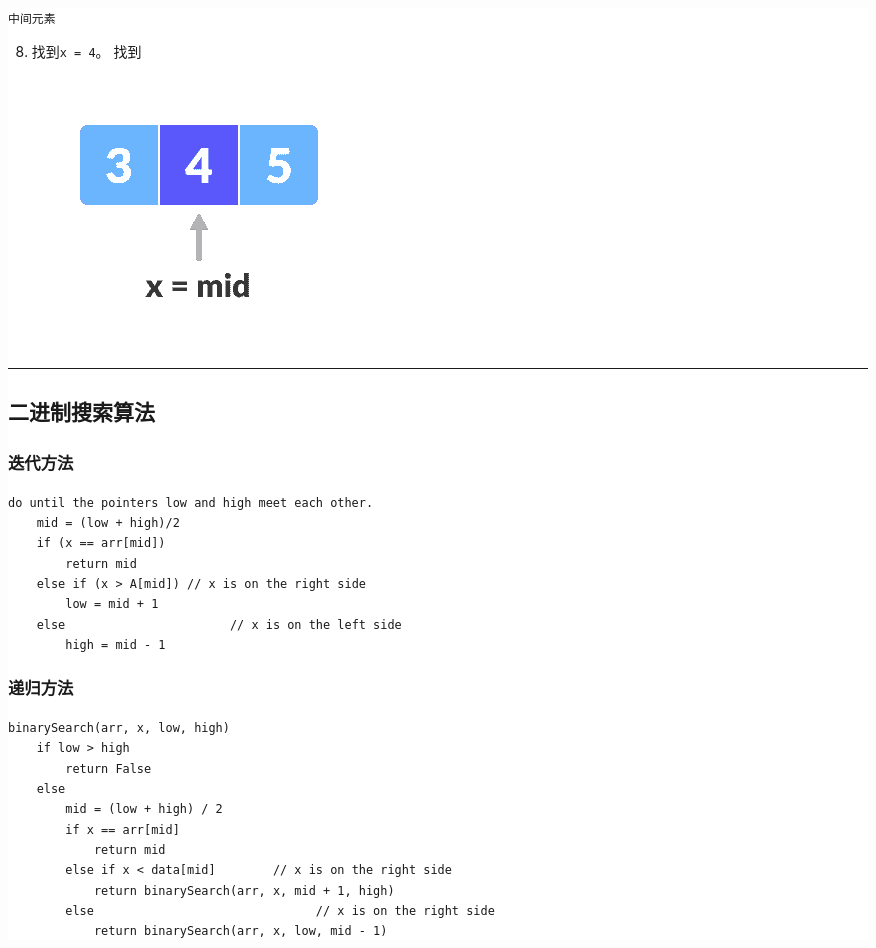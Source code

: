     中间元素

    

8.  找到`x = 4`。 找到

    ![found Binary Search](img/c2c276e600a88ce46fbbe1fe1860631a.png "found")

    

    

* * *

## 二进制搜索算法

### 迭代方法

```
do until the pointers low and high meet each other.
    mid = (low + high)/2
    if (x == arr[mid])
        return mid
    else if (x > A[mid]) // x is on the right side
        low = mid + 1
    else                       // x is on the left side
        high = mid - 1
```

### 递归方法

```
binarySearch(arr, x, low, high)
    if low > high
        return False 
    else
        mid = (low + high) / 2 
        if x == arr[mid]
            return mid
        else if x < data[mid]        // x is on the right side
            return binarySearch(arr, x, mid + 1, high)
        else                               // x is on the right side
            return binarySearch(arr, x, low, mid - 1)
```
